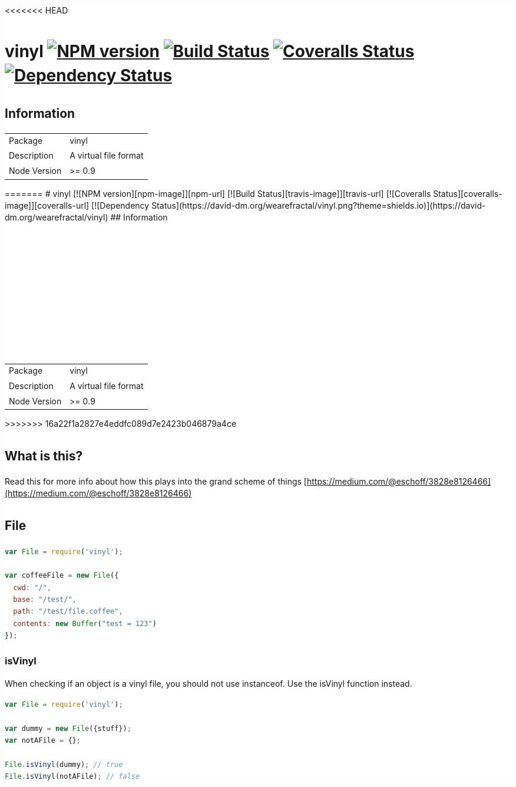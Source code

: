 <<<<<<< HEAD
# vinyl [![NPM version][npm-image]][npm-url] [![Build Status][travis-image]][travis-url] [![Coveralls Status][coveralls-image]][coveralls-url] [![Dependency Status][depstat-image]][depstat-url]

## Information
<table><tr><td>Package</td><td>vinyl</td></tr><tr><td>Description</td><td>A virtual file format</td></tr><tr><td>Node Version</td><td>>= 0.9</td></tr></table>
=======
# vinyl [![NPM version][npm-image]][npm-url] [![Build Status][travis-image]][travis-url] [![Coveralls Status][coveralls-image]][coveralls-url] [![Dependency Status](https://david-dm.org/wearefractal/vinyl.png?theme=shields.io)](https://david-dm.org/wearefractal/vinyl)
## Information
<table><br><tr><br><td>Package</td><td>vinyl</td><br></tr><br><tr><br><td>Description</td><br><td>A virtual file format</td><br></tr><br><tr><br><td>Node Version</td><br><td>>= 0.9</td><br></tr><br></table>  
>>>>>>> 16a22f1a2827e4eddfc089d7e2423b046879a4ce

## What is this?
Read this for more info about how this plays into the grand scheme of things [https://medium.com/@eschoff/3828e8126466](https://medium.com/@eschoff/3828e8126466)

## File

```javascript
var File = require('vinyl');

var coffeeFile = new File({
  cwd: "/",
  base: "/test/",
  path: "/test/file.coffee",
  contents: new Buffer("test = 123")
});
```

### isVinyl
When checking if an object is a vinyl file, you should not use instanceof. Use the isVinyl function instead.

```js
var File = require('vinyl');

var dummy = new File({stuff});
var notAFile = {};

File.isVinyl(dummy); // true
File.isVinyl(notAFile); // false
```


[npm-url]: https://npmjs.org/package/vinyl
[npm-image]: https://badge.fury.io/js/vinyl.svg
[travis-url]: https://travis-ci.org/gulpjs/vinyl
[travis-image]: https://travis-ci.org/gulpjs/vinyl.svg?branch=master
[coveralls-url]: https://coveralls.io/r/wearefractal/vinyl
[coveralls-image]: https://coveralls.io/repos/wearefractal/vinyl/badge.svg
[depstat-url]: https://david-dm.org/gulpjs/vinyl
[depstat-image]: https://david-dm.org/gulpjs/vinyl.svg
[npm-image]: https://badge.fury.io/js/vinyl.png
[travis-url]: https://travis-ci.org/wearefractal/vinyl
[travis-image]: https://travis-ci.org/wearefractal/vinyl.png?branch=master
[coveralls-url]: https://coveralls.io/r/wearefractal/vinyl
[coveralls-image]: https://coveralls.io/repos/wearefractal/vinyl/badge.png
[depstat-url]: https://david-dm.org/wearefractal/vinyl
[depstat-image]: https://david-dm.org/wearefractal/vinyl.png
